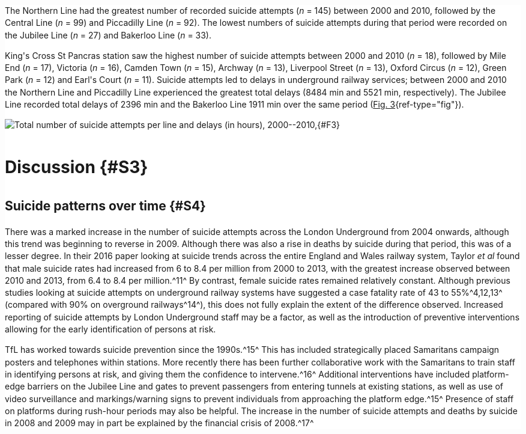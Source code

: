 The Northern Line had the greatest number of recorded suicide attempts
(*n* = 145) between 2000 and 2010, followed by the Central Line (*n* =
99) and Piccadilly Line (*n* = 92). The lowest numbers of suicide
attempts during that period were recorded on the Jubilee Line (*n* = 27)
and Bakerloo Line (*n* = 33).

King\'s Cross St Pancras station saw the highest number of suicide
attempts between 2000 and 2010 (*n* = 18), followed by Mile End (*n* =
17), Victoria (*n* = 16), Camden Town (*n* = 15), Archway (*n* = 13),
Liverpool Street (*n* = 13), Oxford Circus (*n* = 12), Green Park (*n* =
12) and Earl\'s Court (*n* = 11). Suicide attempts led to delays in
underground railway services; between 2000 and 2010 the Northern Line
and Piccadilly Line experienced the greatest total delays (8484 min and
5521 min, respectively). The Jubilee Line recorded total delays of 2396
min and the Bakerloo Line 1911 min over the same period ([Fig.
3](#F3){ref-type="fig"}).

![Total number of suicide attempts per line and delays (in hours),
2000--2010,](277f3){#F3}

# Discussion {#S3}

## Suicide patterns over time {#S4}

There was a marked increase in the number of suicide attempts across the
London Underground from 2004 onwards, although this trend was beginning
to reverse in 2009. Although there was also a rise in deaths by suicide
during that period, this was of a lesser degree. In their 2016 paper
looking at suicide trends across the entire England and Wales railway
system, Taylor *et al* found that male suicide rates had increased from
6 to 8.4 per million from 2000 to 2013, with the greatest increase
observed between 2010 and 2013, from 6.4 to 8.4 per million.^11^ By
contrast, female suicide rates remained relatively constant. Although
previous studies looking at suicide attempts on underground railway
systems have suggested a case fatality rate of 43 to 55%^4,12,13^
(compared with 90% on overground railways^14^), this does not fully
explain the extent of the difference observed. Increased reporting of
suicide attempts by London Underground staff may be a factor, as well as
the introduction of preventive interventions allowing for the early
identification of persons at risk.

TfL has worked towards suicide prevention since the 1990s.^15^ This has
included strategically placed Samaritans campaign posters and telephones
within stations. More recently there has been further collaborative work
with the Samaritans to train staff in identifying persons at risk, and
giving them the confidence to intervene.^16^ Additional interventions
have included platform-edge barriers on the Jubilee Line and gates to
prevent passengers from entering tunnels at existing stations, as well
as use of video surveillance and markings/warning signs to prevent
individuals from approaching the platform edge.^15^ Presence of staff on
platforms during rush-hour periods may also be helpful. The increase in
the number of suicide attempts and deaths by suicide in 2008 and 2009
may in part be explained by the financial crisis of 2008.^17^
